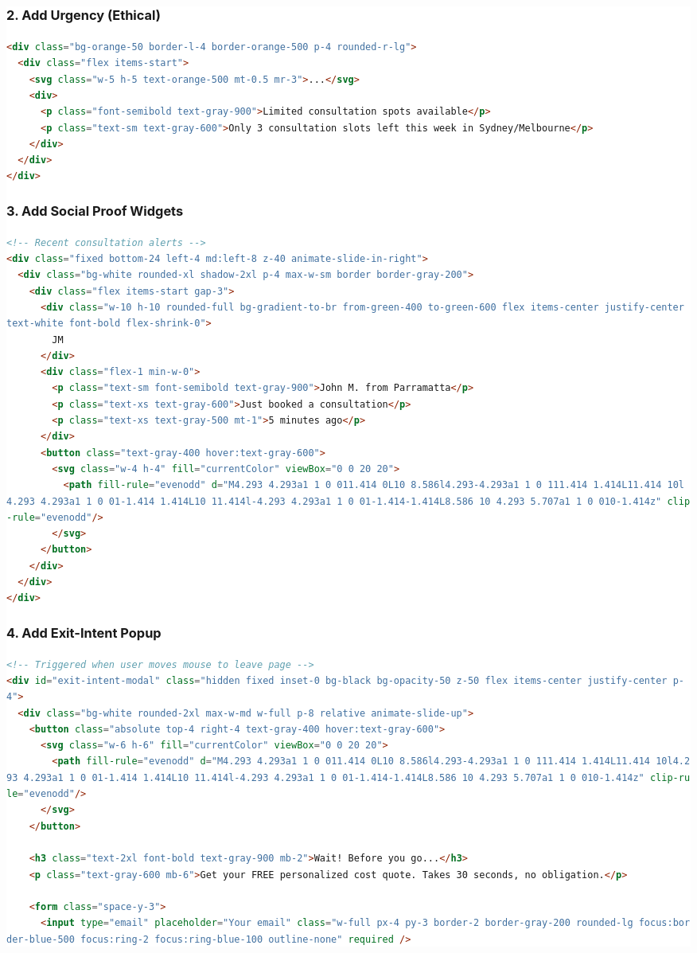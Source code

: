 ### 2. **Add Urgency (Ethical)**

```html
<div class="bg-orange-50 border-l-4 border-orange-500 p-4 rounded-r-lg">
  <div class="flex items-start">
    <svg class="w-5 h-5 text-orange-500 mt-0.5 mr-3">...</svg>
    <div>
      <p class="font-semibold text-gray-900">Limited consultation spots available</p>
      <p class="text-sm text-gray-600">Only 3 consultation slots left this week in Sydney/Melbourne</p>
    </div>
  </div>
</div>
```

### 3. **Add Social Proof Widgets**

```html
<!-- Recent consultation alerts -->
<div class="fixed bottom-24 left-4 md:left-8 z-40 animate-slide-in-right">
  <div class="bg-white rounded-xl shadow-2xl p-4 max-w-sm border border-gray-200">
    <div class="flex items-start gap-3">
      <div class="w-10 h-10 rounded-full bg-gradient-to-br from-green-400 to-green-600 flex items-center justify-center text-white font-bold flex-shrink-0">
        JM
      </div>
      <div class="flex-1 min-w-0">
        <p class="text-sm font-semibold text-gray-900">John M. from Parramatta</p>
        <p class="text-xs text-gray-600">Just booked a consultation</p>
        <p class="text-xs text-gray-500 mt-1">5 minutes ago</p>
      </div>
      <button class="text-gray-400 hover:text-gray-600">
        <svg class="w-4 h-4" fill="currentColor" viewBox="0 0 20 20">
          <path fill-rule="evenodd" d="M4.293 4.293a1 1 0 011.414 0L10 8.586l4.293-4.293a1 1 0 111.414 1.414L11.414 10l4.293 4.293a1 1 0 01-1.414 1.414L10 11.414l-4.293 4.293a1 1 0 01-1.414-1.414L8.586 10 4.293 5.707a1 1 0 010-1.414z" clip-rule="evenodd"/>
        </svg>
      </button>
    </div>
  </div>
</div>
```

### 4. **Add Exit-Intent Popup**

```html
<!-- Triggered when user moves mouse to leave page -->
<div id="exit-intent-modal" class="hidden fixed inset-0 bg-black bg-opacity-50 z-50 flex items-center justify-center p-4">
  <div class="bg-white rounded-2xl max-w-md w-full p-8 relative animate-slide-up">
    <button class="absolute top-4 right-4 text-gray-400 hover:text-gray-600">
      <svg class="w-6 h-6" fill="currentColor" viewBox="0 0 20 20">
        <path fill-rule="evenodd" d="M4.293 4.293a1 1 0 011.414 0L10 8.586l4.293-4.293a1 1 0 111.414 1.414L11.414 10l4.293 4.293a1 1 0 01-1.414 1.414L10 11.414l-4.293 4.293a1 1 0 01-1.414-1.414L8.586 10 4.293 5.707a1 1 0 010-1.414z" clip-rule="evenodd"/>
      </svg>
    </button>
    
    <h3 class="text-2xl font-bold text-gray-900 mb-2">Wait! Before you go...</h3>
    <p class="text-gray-600 mb-6">Get your FREE personalized cost quote. Takes 30 seconds, no obligation.</p>
    
    <form class="space-y-3">
      <input type="email" placeholder="Your email" class="w-full px-4 py-3 border-2 border-gray-200 rounded-lg focus:border-blue-500 focus:ring-2 focus:ring-blue-100 outline-none" required />
```